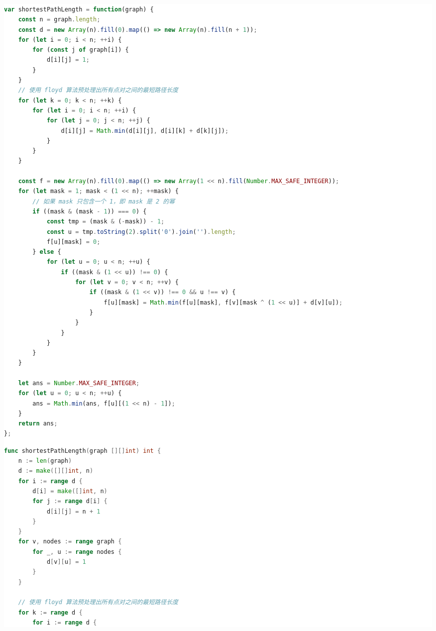 ```JavaScript [sol2-JavaScript]
var shortestPathLength = function(graph) {
    const n = graph.length;
    const d = new Array(n).fill(0).map(() => new Array(n).fill(n + 1));
    for (let i = 0; i < n; ++i) {
        for (const j of graph[i]) {
            d[i][j] = 1;
        }
    }
    // 使用 floyd 算法预处理出所有点对之间的最短路径长度
    for (let k = 0; k < n; ++k) {
        for (let i = 0; i < n; ++i) {
            for (let j = 0; j < n; ++j) {
                d[i][j] = Math.min(d[i][j], d[i][k] + d[k][j]);
            }
        }
    }

    const f = new Array(n).fill(0).map(() => new Array(1 << n).fill(Number.MAX_SAFE_INTEGER));
    for (let mask = 1; mask < (1 << n); ++mask) {
        // 如果 mask 只包含一个 1，即 mask 是 2 的幂
        if ((mask & (mask - 1)) === 0) {
            const tmp = (mask & (-mask)) - 1;
            const u = tmp.toString(2).split('0').join('').length;
            f[u][mask] = 0;
        } else {
            for (let u = 0; u < n; ++u) {
                if ((mask & (1 << u)) !== 0) {
                    for (let v = 0; v < n; ++v) {
                        if ((mask & (1 << v)) !== 0 && u !== v) {
                            f[u][mask] = Math.min(f[u][mask], f[v][mask ^ (1 << u)] + d[v][u]);
                        }
                    }
                }
            }
        }
    }

    let ans = Number.MAX_SAFE_INTEGER;
    for (let u = 0; u < n; ++u) {
        ans = Math.min(ans, f[u][(1 << n) - 1]);
    }
    return ans;
};
```

```go [sol2-Golang]
func shortestPathLength(graph [][]int) int {
    n := len(graph)
    d := make([][]int, n)
    for i := range d {
        d[i] = make([]int, n)
        for j := range d[i] {
            d[i][j] = n + 1
        }
    }
    for v, nodes := range graph {
        for _, u := range nodes {
            d[v][u] = 1
        }
    }

    // 使用 floyd 算法预处理出所有点对之间的最短路径长度
    for k := range d {
        for i := range d {
```